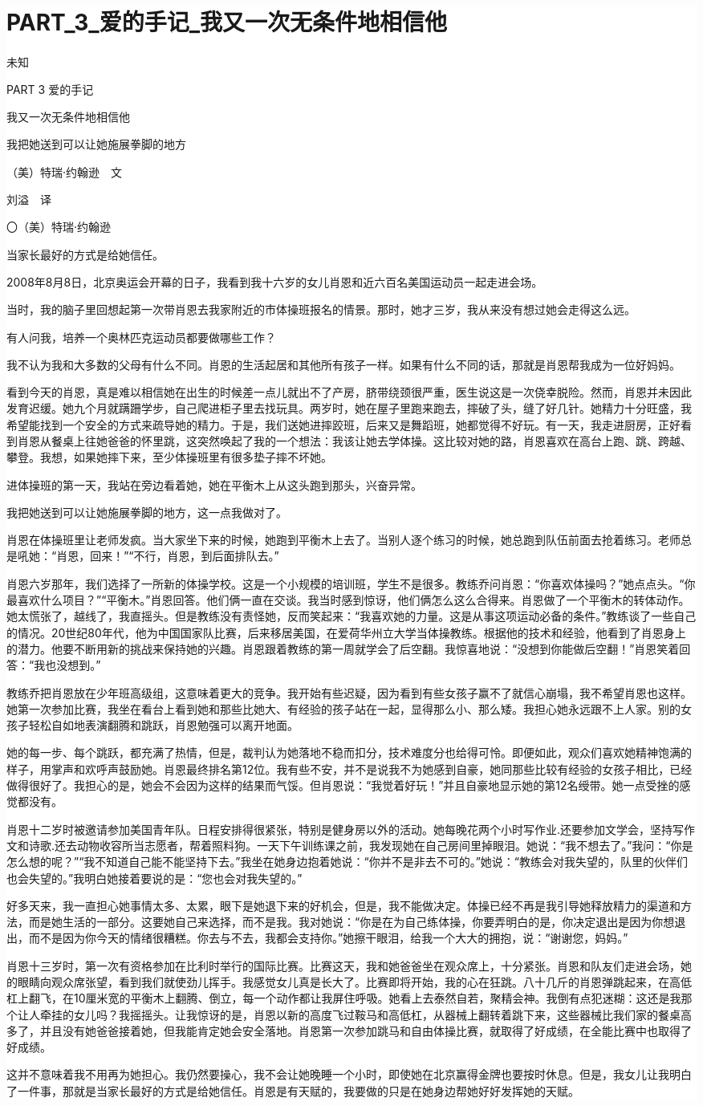 # PART_3_爱的手记_我又一次无条件地相信他

未知

PART 3 爱的手记

我又一次无条件地相信他

我把她送到可以让她施展拳脚的地方

（美）特瑞·约翰逊　文

刘溢　译

〇（美）特瑞·约翰逊

当家长最好的方式是给她信任。

2008年8月8日，北京奥运会开幕的日子，我看到我十六岁的女儿肖恩和近六百名美国运动员一起走进会场。

当时，我的脑子里回想起第一次带肖恩去我家附近的市体操班报名的情景。那时，她才三岁，我从来没有想过她会走得这么远。

有人问我，培养一个奥林匹克运动员都要做哪些工作？

我不认为我和大多数的父母有什么不同。肖恩的生活起居和其他所有孩子一样。如果有什么不同的话，那就是肖恩帮我成为一位好妈妈。

看到今天的肖恩，真是难以相信她在出生的时候差一点儿就出不了产房，脐带绕颈很严重，医生说这是一次侥幸脱险。然而，肖恩并未因此发育迟缓。她九个月就蹒跚学步，自己爬进柜子里去找玩具。两岁时，她在屋子里跑来跑去，摔破了头，缝了好几针。她精力十分旺盛，我希望能找到一个安全的方式来疏导她的精力。于是，我们送她进摔跤班，后来又是舞蹈班，她都觉得不好玩。有一天，我走进厨房，正好看到肖恩从餐桌上往她爸爸的怀里跳，这突然唤起了我的一个想法：我该让她去学体操。这比较对她的路，肖恩喜欢在高台上跑、跳、跨越、攀登。我想，如果她摔下来，至少体操班里有很多垫子摔不坏她。

进体操班的第一天，我站在旁边看着她，她在平衡木上从这头跑到那头，兴奋异常。

我把她送到可以让她施展拳脚的地方，这一点我做对了。

肖恩在体操班里让老师发疯。当大家坐下来的时候，她跑到平衡木上去了。当别人逐个练习的时候，她总跑到队伍前面去抢着练习。老师总是吼她：“肖恩，回来！”“不行，肖恩，到后面排队去。”

肖恩六岁那年，我们选择了一所新的体操学校。这是一个小规模的培训班，学生不是很多。教练乔问肖恩：“你喜欢体操吗？”她点点头。“你最喜欢什么项目？”“平衡木。”肖恩回答。他们俩一直在交谈。我当时感到惊讶，他们俩怎么这么合得来。肖恩做了一个平衡木的转体动作。她太慌张了，越线了，我直摇头。但是教练没有责怪她，反而笑起来：“我喜欢她的力量。这是从事这项运动必备的条件。”教练谈了一些自己的情况。20世纪80年代，他为中国国家队比赛，后来移居美国，在爱荷华州立大学当体操教练。根据他的技术和经验，他看到了肖恩身上的潜力。他要不断用新的挑战来保持她的兴趣。肖恩跟着教练的第一周就学会了后空翻。我惊喜地说：“没想到你能做后空翻！”肖恩笑着回答：“我也没想到。”

教练乔把肖恩放在少年班高级组，这意味着更大的竞争。我开始有些迟疑，因为看到有些女孩子赢不了就信心崩塌，我不希望肖恩也这样。她第一次参加比赛，我坐在看台上看到她和那些比她大、有经验的孩子站在一起，显得那么小、那么矮。我担心她永远跟不上人家。别的女孩子轻松自如地表演翻腾和跳跃，肖恩勉强可以离开地面。

她的每一步、每个跳跃，都充满了热情，但是，裁判认为她落地不稳而扣分，技术难度分也给得可怜。即便如此，观众们喜欢她精神饱满的样子，用掌声和欢呼声鼓励她。肖恩最终排名第12位。我有些不安，并不是说我不为她感到自豪，她同那些比较有经验的女孩子相比，已经做得很好了。我担心的是，她会不会因为这样的结果而气馁。但肖恩说：“我觉着好玩！”并且自豪地显示她的第12名绶带。她一点受挫的感觉都没有。

肖恩十二岁时被邀请参加美国青年队。日程安排得很紧张，特别是健身房以外的活动。她每晚花两个小时写作业.还要参加文学会，坚持写作文和诗歌.还去动物收容所当志愿者，帮着照料狗。一天下午训练课之前，我发现她在自己房间里掉眼泪。她说：“我不想去了。”我问：“你是怎么想的呢？”“我不知道自己能不能坚持下去。”我坐在她身边抱着她说：“你并不是非去不可的。”她说：“教练会对我失望的，队里的伙伴们也会失望的。”我明白她接着要说的是：“您也会对我失望的。”

好多天来，我一直担心她事情太多、太累，眼下是她退下来的好机会，但是，我不能做决定。体操已经不再是我引导她释放精力的渠道和方法，而是她生活的一部分。这要她自己来选择，而不是我。我对她说：“你是在为自己练体操，你要弄明白的是，你决定退出是因为你想退出，而不是因为你今天的情绪很糟糕。你去与不去，我都会支持你。”她擦干眼泪，给我一个大大的拥抱，说：“谢谢您，妈妈。”

肖恩十三岁时，第一次有资格参加在比利时举行的国际比赛。比赛这天，我和她爸爸坐在观众席上，十分紧张。肖恩和队友们走进会场，她的眼睛向观众席张望，看到我们就使劲儿挥手。我感觉女儿真是长大了。比赛即将开始，我的心在狂跳。八十几斤的肖恩弹跳起来，在高低杠上翻飞，在10厘米宽的平衡木上翻腾、倒立，每一个动作都让我屏住呼吸。她看上去泰然自若，聚精会神。我倒有点犯迷糊：这还是我那个让人牵挂的女儿吗？我摇摇头。让我惊讶的是，肖恩以新的高度飞过鞍马和高低杠，从器械上翻转着跳下来，这些器械比我们家的餐桌高多了，并且没有她爸爸接着她，但我能肯定她会安全落地。肖恩第一次参加跳马和自由体操比赛，就取得了好成绩，在全能比赛中也取得了好成绩。

这并不意味着我不用再为她担心。我仍然要操心，我不会让她晚睡一个小时，即使她在北京赢得金牌也要按时休息。但是，我女儿让我明白了一件事，那就是当家长最好的方式是给她信任。肖恩是有天赋的，我要做的只是在她身边帮她好好发挥她的天赋。
